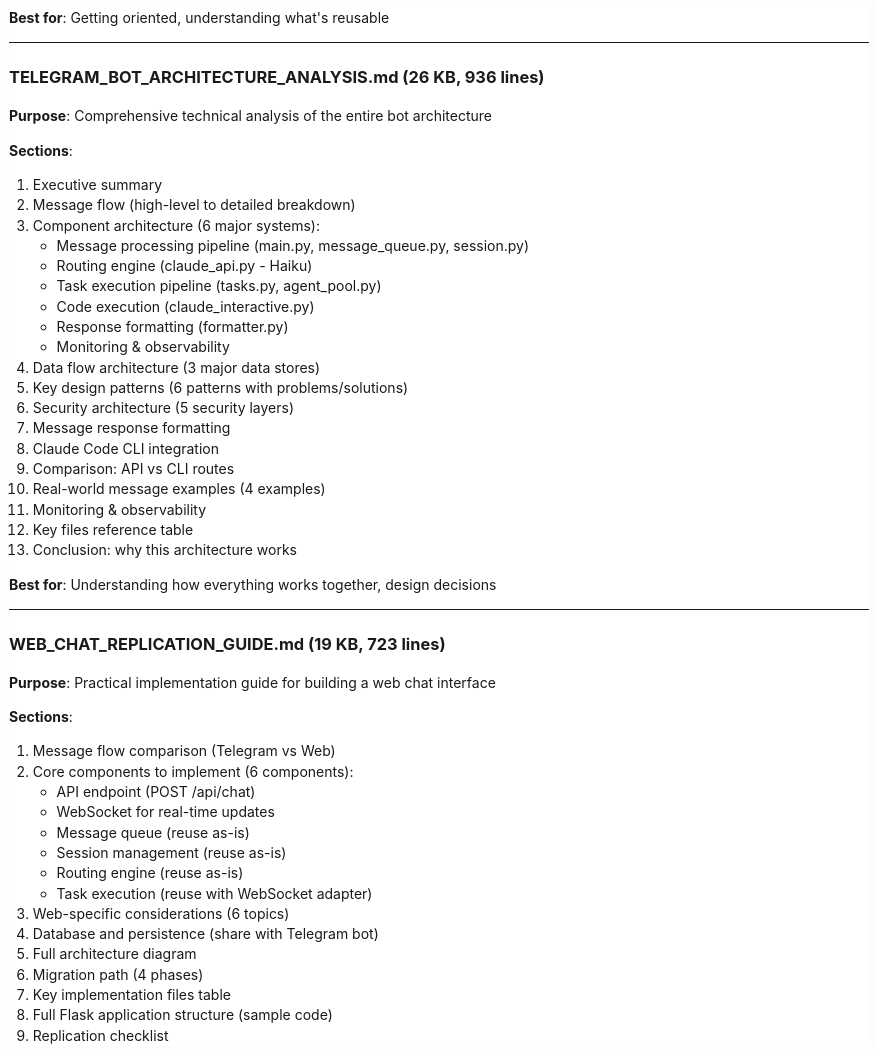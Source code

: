 **Best for**: Getting oriented, understanding what's reusable

---

### TELEGRAM_BOT_ARCHITECTURE_ANALYSIS.md (26 KB, 936 lines)
**Purpose**: Comprehensive technical analysis of the entire bot architecture

**Sections**:
1. Executive summary
2. Message flow (high-level to detailed breakdown)
3. Component architecture (6 major systems):
   - Message processing pipeline (main.py, message_queue.py, session.py)
   - Routing engine (claude_api.py - Haiku)
   - Task execution pipeline (tasks.py, agent_pool.py)
   - Code execution (claude_interactive.py)
   - Response formatting (formatter.py)
   - Monitoring & observability
4. Data flow architecture (3 major data stores)
5. Key design patterns (6 patterns with problems/solutions)
6. Security architecture (5 security layers)
7. Message response formatting
8. Claude Code CLI integration
9. Comparison: API vs CLI routes
10. Real-world message examples (4 examples)
11. Monitoring & observability
12. Key files reference table
13. Conclusion: why this architecture works

**Best for**: Understanding how everything works together, design decisions

---

### WEB_CHAT_REPLICATION_GUIDE.md (19 KB, 723 lines)
**Purpose**: Practical implementation guide for building a web chat interface

**Sections**:
1. Message flow comparison (Telegram vs Web)
2. Core components to implement (6 components):
   - API endpoint (POST /api/chat)
   - WebSocket for real-time updates
   - Message queue (reuse as-is)
   - Session management (reuse as-is)
   - Routing engine (reuse as-is)
   - Task execution (reuse with WebSocket adapter)
3. Web-specific considerations (6 topics)
4. Database and persistence (share with Telegram bot)
5. Full architecture diagram
6. Migration path (4 phases)
7. Key implementation files table
8. Full Flask application structure (sample code)
9. Replication checklist
